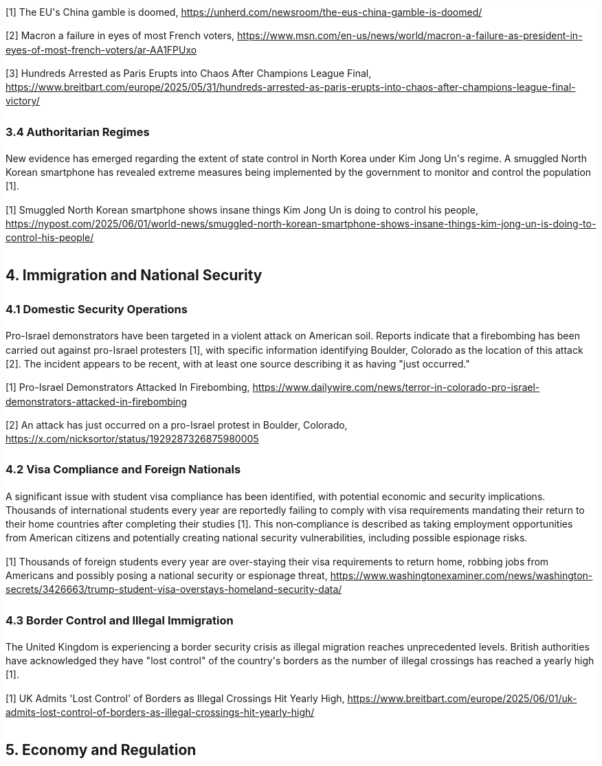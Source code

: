 [1] The EU's China gamble is doomed, https://unherd.com/newsroom/the-eus-china-gamble-is-doomed/  

[2] Macron a failure in eyes of most French voters, https://www.msn.com/en-us/news/world/macron-a-failure-as-president-in-eyes-of-most-french-voters/ar-AA1FPUxo  

[3] Hundreds Arrested as Paris Erupts into Chaos After Champions League Final, https://www.breitbart.com/europe/2025/05/31/hundreds-arrested-as-paris-erupts-into-chaos-after-champions-league-final-victory/  

### 3.4 Authoritarian Regimes
New evidence has emerged regarding the extent of state control in North Korea under Kim Jong Un's regime. A smuggled North Korean smartphone has revealed extreme measures being implemented by the government to monitor and control the population [1].

[1] Smuggled North Korean smartphone shows insane things Kim Jong Un is doing to control his people, https://nypost.com/2025/06/01/world-news/smuggled-north-korean-smartphone-shows-insane-things-kim-jong-un-is-doing-to-control-his-people/  

## 4. Immigration and National Security

### 4.1 Domestic Security Operations
Pro-Israel demonstrators have been targeted in a violent attack on American soil. Reports indicate that a firebombing has been carried out against pro-Israel protesters [1], with specific information identifying Boulder, Colorado as the location of this attack [2]. The incident appears to be recent, with at least one source describing it as having "just occurred."

[1] Pro-Israel Demonstrators Attacked In Firebombing, https://www.dailywire.com/news/terror-in-colorado-pro-israel-demonstrators-attacked-in-firebombing  

[2] An attack has just occurred on a pro-Israel protest in Boulder, Colorado, https://x.com/nicksortor/status/1929287326875980005  

### 4.2 Visa Compliance and Foreign Nationals
A significant issue with student visa compliance has been identified, with potential economic and security implications. Thousands of international students every year are reportedly failing to comply with visa requirements mandating their return to their home countries after completing their studies [1]. This non‐compliance is described as taking employment opportunities from American citizens and potentially creating national security vulnerabilities, including possible espionage risks.

[1] Thousands of foreign students every year are over-staying their visa requirements to return home, robbing jobs from Americans and possibly posing a national security or espionage threat, https://www.washingtonexaminer.com/news/washington-secrets/3426663/trump-student-visa-overstays-homeland-security-data/  

### 4.3 Border Control and Illegal Immigration
The United Kingdom is experiencing a border security crisis as illegal migration reaches unprecedented levels. British authorities have acknowledged they have "lost control" of the country's borders as the number of illegal crossings has reached a yearly high [1].

[1] UK Admits 'Lost Control' of Borders as Illegal Crossings Hit Yearly High, https://www.breitbart.com/europe/2025/06/01/uk-admits-lost-control-of-borders-as-illegal-crossings-hit-yearly-high/  

## 5. Economy and Regulation
